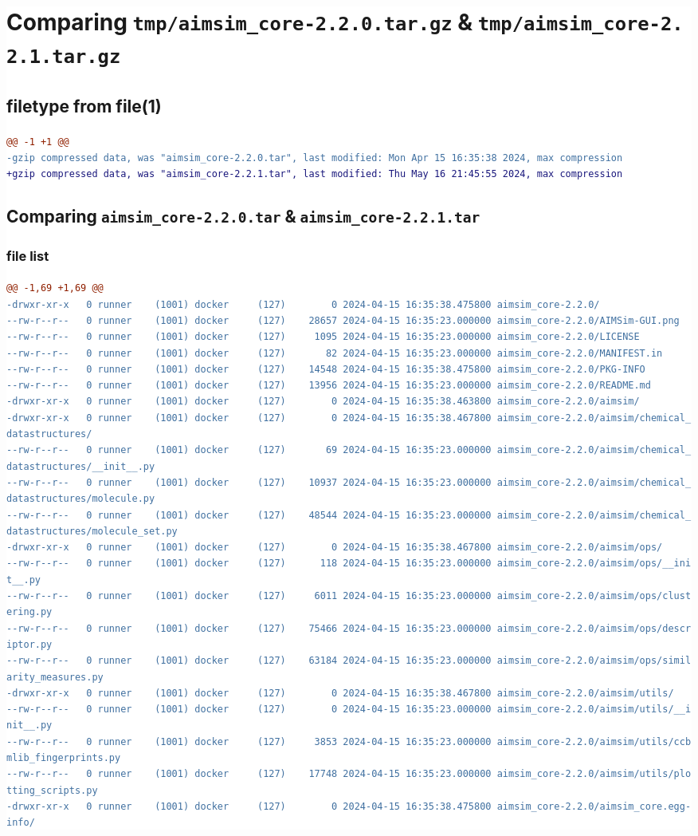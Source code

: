 # Comparing `tmp/aimsim_core-2.2.0.tar.gz` & `tmp/aimsim_core-2.2.1.tar.gz`

## filetype from file(1)

```diff
@@ -1 +1 @@
-gzip compressed data, was "aimsim_core-2.2.0.tar", last modified: Mon Apr 15 16:35:38 2024, max compression
+gzip compressed data, was "aimsim_core-2.2.1.tar", last modified: Thu May 16 21:45:55 2024, max compression
```

## Comparing `aimsim_core-2.2.0.tar` & `aimsim_core-2.2.1.tar`

### file list

```diff
@@ -1,69 +1,69 @@
-drwxr-xr-x   0 runner    (1001) docker     (127)        0 2024-04-15 16:35:38.475800 aimsim_core-2.2.0/
--rw-r--r--   0 runner    (1001) docker     (127)    28657 2024-04-15 16:35:23.000000 aimsim_core-2.2.0/AIMSim-GUI.png
--rw-r--r--   0 runner    (1001) docker     (127)     1095 2024-04-15 16:35:23.000000 aimsim_core-2.2.0/LICENSE
--rw-r--r--   0 runner    (1001) docker     (127)       82 2024-04-15 16:35:23.000000 aimsim_core-2.2.0/MANIFEST.in
--rw-r--r--   0 runner    (1001) docker     (127)    14548 2024-04-15 16:35:38.475800 aimsim_core-2.2.0/PKG-INFO
--rw-r--r--   0 runner    (1001) docker     (127)    13956 2024-04-15 16:35:23.000000 aimsim_core-2.2.0/README.md
-drwxr-xr-x   0 runner    (1001) docker     (127)        0 2024-04-15 16:35:38.463800 aimsim_core-2.2.0/aimsim/
-drwxr-xr-x   0 runner    (1001) docker     (127)        0 2024-04-15 16:35:38.467800 aimsim_core-2.2.0/aimsim/chemical_datastructures/
--rw-r--r--   0 runner    (1001) docker     (127)       69 2024-04-15 16:35:23.000000 aimsim_core-2.2.0/aimsim/chemical_datastructures/__init__.py
--rw-r--r--   0 runner    (1001) docker     (127)    10937 2024-04-15 16:35:23.000000 aimsim_core-2.2.0/aimsim/chemical_datastructures/molecule.py
--rw-r--r--   0 runner    (1001) docker     (127)    48544 2024-04-15 16:35:23.000000 aimsim_core-2.2.0/aimsim/chemical_datastructures/molecule_set.py
-drwxr-xr-x   0 runner    (1001) docker     (127)        0 2024-04-15 16:35:38.467800 aimsim_core-2.2.0/aimsim/ops/
--rw-r--r--   0 runner    (1001) docker     (127)      118 2024-04-15 16:35:23.000000 aimsim_core-2.2.0/aimsim/ops/__init__.py
--rw-r--r--   0 runner    (1001) docker     (127)     6011 2024-04-15 16:35:23.000000 aimsim_core-2.2.0/aimsim/ops/clustering.py
--rw-r--r--   0 runner    (1001) docker     (127)    75466 2024-04-15 16:35:23.000000 aimsim_core-2.2.0/aimsim/ops/descriptor.py
--rw-r--r--   0 runner    (1001) docker     (127)    63184 2024-04-15 16:35:23.000000 aimsim_core-2.2.0/aimsim/ops/similarity_measures.py
-drwxr-xr-x   0 runner    (1001) docker     (127)        0 2024-04-15 16:35:38.467800 aimsim_core-2.2.0/aimsim/utils/
--rw-r--r--   0 runner    (1001) docker     (127)        0 2024-04-15 16:35:23.000000 aimsim_core-2.2.0/aimsim/utils/__init__.py
--rw-r--r--   0 runner    (1001) docker     (127)     3853 2024-04-15 16:35:23.000000 aimsim_core-2.2.0/aimsim/utils/ccbmlib_fingerprints.py
--rw-r--r--   0 runner    (1001) docker     (127)    17748 2024-04-15 16:35:23.000000 aimsim_core-2.2.0/aimsim/utils/plotting_scripts.py
-drwxr-xr-x   0 runner    (1001) docker     (127)        0 2024-04-15 16:35:38.475800 aimsim_core-2.2.0/aimsim_core.egg-info/
```